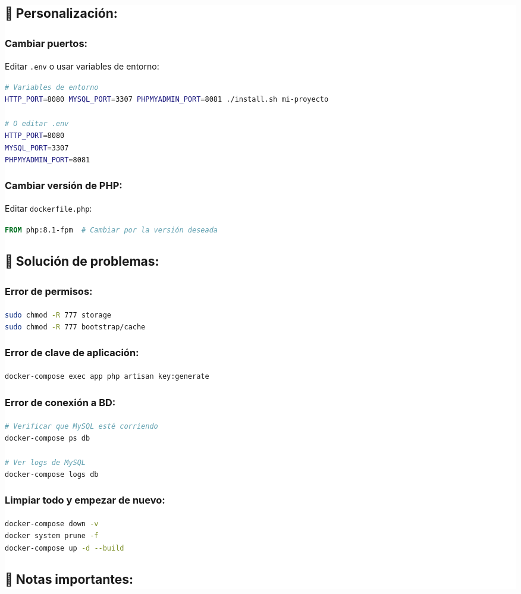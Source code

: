 ## 🔧 **Personalización:**

### **Cambiar puertos:**
Editar `.env` o usar variables de entorno:
```bash
# Variables de entorno
HTTP_PORT=8080 MYSQL_PORT=3307 PHPMYADMIN_PORT=8081 ./install.sh mi-proyecto

# O editar .env
HTTP_PORT=8080
MYSQL_PORT=3307
PHPMYADMIN_PORT=8081
```

### **Cambiar versión de PHP:**
Editar `dockerfile.php`:
```dockerfile
FROM php:8.1-fpm  # Cambiar por la versión deseada
```

## 🐛 **Solución de problemas:**

### **Error de permisos:**
```bash
sudo chmod -R 777 storage
sudo chmod -R 777 bootstrap/cache
```

### **Error de clave de aplicación:**
```bash
docker-compose exec app php artisan key:generate
```

### **Error de conexión a BD:**
```bash
# Verificar que MySQL esté corriendo
docker-compose ps db

# Ver logs de MySQL
docker-compose logs db
```

### **Limpiar todo y empezar de nuevo:**
```bash
docker-compose down -v
docker system prune -f
docker-compose up -d --build
```

## 📝 **Notas importantes:**
